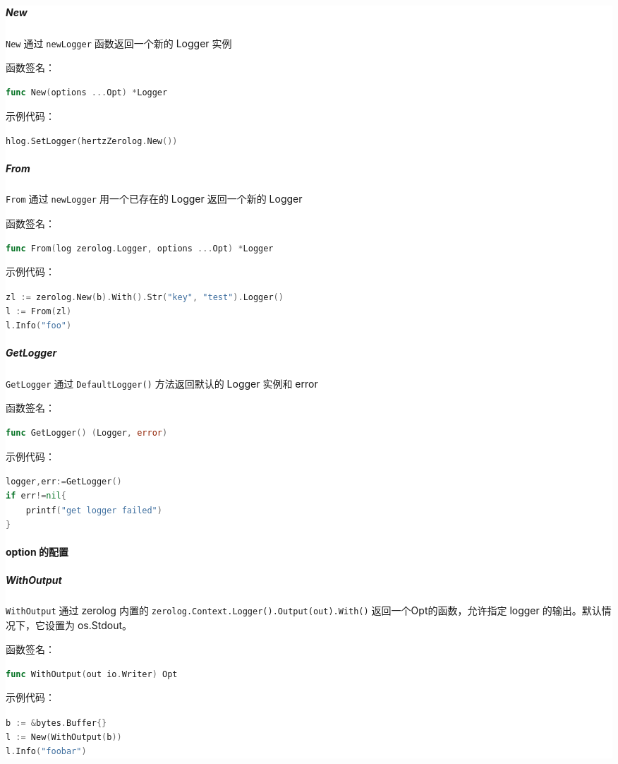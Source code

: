 ##### New
`New` 通过 `newLogger` 函数返回一个新的 Logger 实例

函数签名：
```go
func New(options ...Opt) *Logger
```

示例代码：
```go
hlog.SetLogger(hertzZerolog.New())
```
##### From
`From` 通过 `newLogger` 用一个已存在的 Logger 返回一个新的 Logger

函数签名：
```go
func From(log zerolog.Logger, options ...Opt) *Logger
```

示例代码：
```go
zl := zerolog.New(b).With().Str("key", "test").Logger()
l := From(zl)
l.Info("foo")
```
##### GetLogger
`GetLogger` 通过 `DefaultLogger()` 方法返回默认的 Logger 实例和 error

函数签名：
```go
func GetLogger() (Logger, error)
```

示例代码：
```go
logger,err:=GetLogger()
if err!=nil{
	printf("get logger failed")
}
```

#### option 的配置

##### WithOutput

`WithOutput` 通过 zerolog 内置的 `zerolog.Context.Logger().Output(out).With()` 返回一个Opt的函数，允许指定 logger 的输出。默认情况下，它设置为 os.Stdout。

函数签名：
```go
func WithOutput(out io.Writer) Opt 
```

示例代码：
```go
b := &bytes.Buffer{}
l := New(WithOutput(b))
l.Info("foobar")
```
